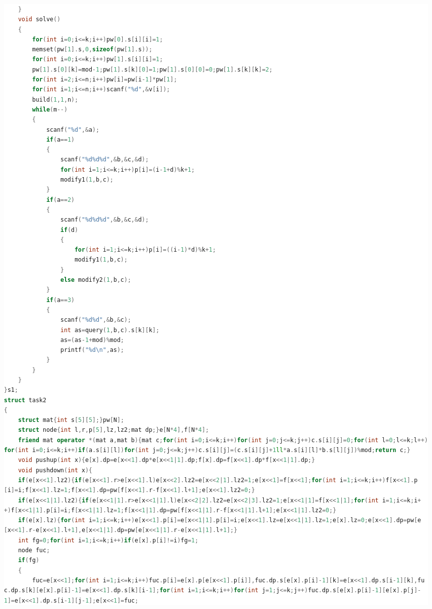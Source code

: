 ```cpp
	}
	void solve()
	{
		for(int i=0;i<=k;i++)pw[0].s[i][i]=1;
		memset(pw[1].s,0,sizeof(pw[1].s));
		for(int i=0;i<=k;i++)pw[1].s[i][i]=1;
		pw[1].s[0][k]=mod-1;pw[1].s[k][0]=1;pw[1].s[0][0]=0;pw[1].s[k][k]=2;
		for(int i=2;i<=n;i++)pw[i]=pw[i-1]*pw[1];
		for(int i=1;i<=n;i++)scanf("%d",&v[i]);
		build(1,1,n);
		while(m--)
		{
			scanf("%d",&a);
			if(a==1)
			{
				scanf("%d%d%d",&b,&c,&d);
				for(int i=1;i<=k;i++)p[i]=(i-1+d)%k+1;
				modify1(1,b,c);
			}
			if(a==2)
			{
				scanf("%d%d%d",&b,&c,&d);
				if(d)
				{
					for(int i=1;i<=k;i++)p[i]=((i-1)*d)%k+1;
					modify1(1,b,c);
				}
				else modify2(1,b,c);
			}
			if(a==3)
			{
				scanf("%d%d",&b,&c);
				int as=query(1,b,c).s[k][k];
				as=(as-1+mod)%mod;
				printf("%d\n",as);
			}
		}
	}
}s1;
struct task2
{
	struct mat{int s[5][5];}pw[N];
	struct node{int l,r,p[5],lz,lz2;mat dp;}e[N*4],f[N*4];
	friend mat operator *(mat a,mat b){mat c;for(int i=0;i<=k;i++)for(int j=0;j<=k;j++)c.s[i][j]=0;for(int l=0;l<=k;l++)for(int i=0;i<=k;i++)if(a.s[i][l])for(int j=0;j<=k;j++)c.s[i][j]=(c.s[i][j]+1ll*a.s[i][l]*b.s[l][j])%mod;return c;}
	void pushup(int x){e[x].dp=e[x<<1].dp*e[x<<1|1].dp;f[x].dp=f[x<<1].dp*f[x<<1|1].dp;}
	void pushdown(int x){
	if(e[x<<1].lz2){if(e[x<<1].r>e[x<<1].l)e[x<<2].lz2=e[x<<2|1].lz2=1;e[x<<1]=f[x<<1];for(int i=1;i<=k;i++)f[x<<1].p[i]=i;f[x<<1].lz=1;f[x<<1].dp=pw[f[x<<1].r-f[x<<1].l+1];e[x<<1].lz2=0;}
	if(e[x<<1|1].lz2){if(e[x<<1|1].r>e[x<<1|1].l)e[x<<2|2].lz2=e[x<<2|3].lz2=1;e[x<<1|1]=f[x<<1|1];for(int i=1;i<=k;i++)f[x<<1|1].p[i]=i;f[x<<1|1].lz=1;f[x<<1|1].dp=pw[f[x<<1|1].r-f[x<<1|1].l+1];e[x<<1|1].lz2=0;}
	if(e[x].lz){for(int i=1;i<=k;i++)e[x<<1].p[i]=e[x<<1|1].p[i]=i;e[x<<1].lz=e[x<<1|1].lz=1;e[x].lz=0;e[x<<1].dp=pw[e[x<<1].r-e[x<<1].l+1],e[x<<1|1].dp=pw[e[x<<1|1].r-e[x<<1|1].l+1];}
	int fg=0;for(int i=1;i<=k;i++)if(e[x].p[i]!=i)fg=1;
	node fuc;
	if(fg)
	{
		fuc=e[x<<1];for(int i=1;i<=k;i++)fuc.p[i]=e[x].p[e[x<<1].p[i]],fuc.dp.s[e[x].p[i]-1][k]=e[x<<1].dp.s[i-1][k],fuc.dp.s[k][e[x].p[i]-1]=e[x<<1].dp.s[k][i-1];for(int i=1;i<=k;i++)for(int j=1;j<=k;j++)fuc.dp.s[e[x].p[i]-1][e[x].p[j]-1]=e[x<<1].dp.s[i-1][j-1];e[x<<1]=fuc;
```
